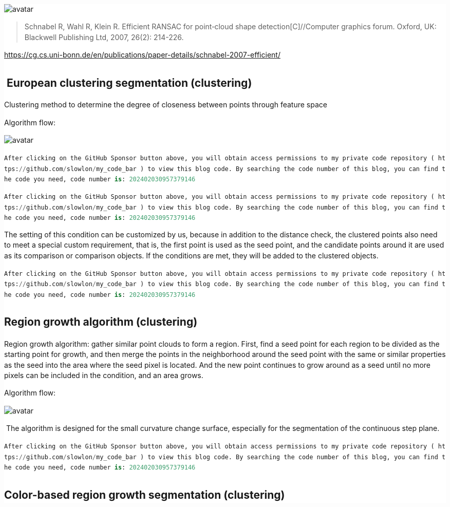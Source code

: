  ![avatar]( 20210905152451681.png) 

>  Schnabel R, Wahl R, Klein R. Efficient RANSAC for point‐cloud shape detection[C]//Computer graphics forum. Oxford, UK: Blackwell Publishing Ltd, 2007, 26(2): 214-226.

https://cg.cs.uni-bonn.de/en/publications/paper-details/schnabel-2007-efficient/ 

##   European clustering segmentation (clustering) 

 Clustering method to determine the degree of closeness between points through feature space 

 Algorithm flow: 

 ![avatar]( 20210905153204769.png) 

  ```python  
After clicking on the GitHub Sponsor button above, you will obtain access permissions to my private code repository ( https://github.com/slowlon/my_code_bar ) to view this blog code. By searching the code number of this blog, you can find the code you need, code number is: 202402030957379146
  ```  
  ```python  
After clicking on the GitHub Sponsor button above, you will obtain access permissions to my private code repository ( https://github.com/slowlon/my_code_bar ) to view this blog code. By searching the code number of this blog, you can find the code you need, code number is: 202402030957379146
  ```  
 The setting of this condition can be customized by us, because in addition to the distance check, the clustered points also need to meet a special custom requirement, that is, the first point is used as the seed point, and the candidate points around it are used as its comparison or comparison objects. If the conditions are met, they will be added to the clustered objects. 

  ```python  
After clicking on the GitHub Sponsor button above, you will obtain access permissions to my private code repository ( https://github.com/slowlon/my_code_bar ) to view this blog code. By searching the code number of this blog, you can find the code you need, code number is: 202402030957379146
  ```  
##  Region growth algorithm (clustering) 

 Region growth algorithm: gather similar point clouds to form a region. First, find a seed point for each region to be divided as the starting point for growth, and then merge the points in the neighborhood around the seed point with the same or similar properties as the seed into the area where the seed pixel is located. And the new point continues to grow around as a seed until no more pixels can be included in the condition, and an area grows. 

 Algorithm flow: 

 ![avatar]( 20210905154033491.png) 

  The algorithm is designed for the small curvature change surface, especially for the segmentation of the continuous step plane. 

  ```python  
After clicking on the GitHub Sponsor button above, you will obtain access permissions to my private code repository ( https://github.com/slowlon/my_code_bar ) to view this blog code. By searching the code number of this blog, you can find the code you need, code number is: 202402030957379146
  ```  
##  Color-based region growth segmentation (clustering) 
